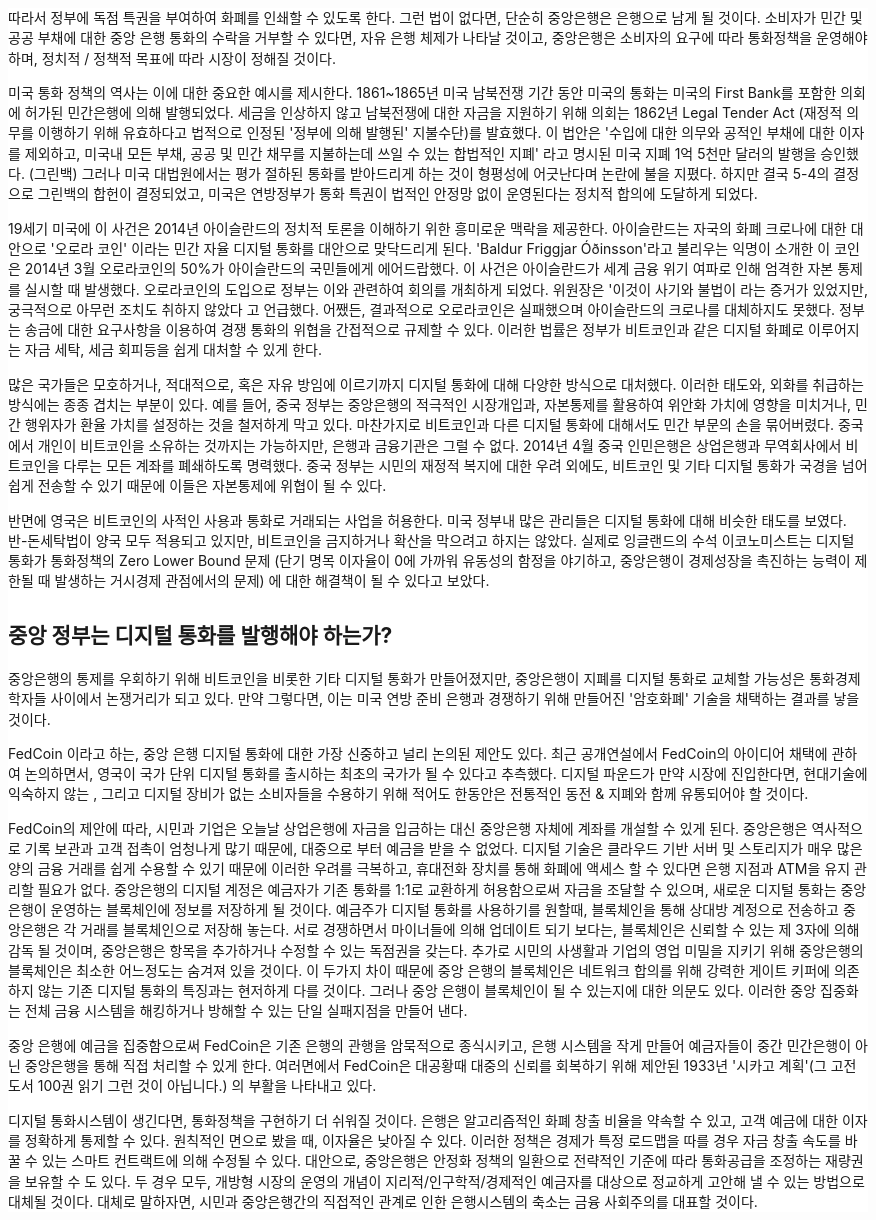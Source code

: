 따라서 정부에 독점 특권을 부여하여 화폐를 인쇄할 수 있도록 한다. 그런 법이 없다면, 단순히 중앙은행은 은행으로 남게 될 것이다. 소비자가 민간 및 공공 부채에 대한 중앙 은행 통화의 수락을 거부할 수 있다면, 자유 은행 체제가 나타날 것이고, 중앙은행은 소비자의 요구에 따라 통화정책을 운영해야 하며, 정치적 / 정책적 목표에 따라 시장이 정해질 것이다.

미국 통화 정책의 역사는 이에 대한 중요한 예시를 제시한다. 1861~1865년 미국 남북전쟁 기간 동안 미국의 통화는 미국의 First Bank를 포함한 의회에 허가된 민간은행에 의해 발행되었다. 세금을 인상하지 않고 남북전쟁에 대한 자금을 지원하기 위해 의회는 1862년 Legal Tender Act (재정적 의무를 이행하기 위해 유효하다고 법적으로 인정된 '정부에 의해 발행된' 지불수단)를 발효했다. 이 법안은 '수입에 대한 의무와 공적인 부채에 대한 이자를 제외하고, 미국내 모든 부채, 공공 및 민간 채무를 지불하는데 쓰일 수 있는 합법적인 지폐' 라고 명시된 미국 지폐 1억 5천만 달러의 발행을 승인했다. (그린백) 그러나 미국 대법원에서는 평가 절하된 통화를 받아드리게 하는 것이 형평성에 어긋난다며 논란에 불을 지폈다. 하지만 결국 5-4의 결정으로 그린백의 합헌이 결정되었고, 미국은 연방정부가 통화 특권이 법적인 안정망 없이 운영된다는 정치적 합의에 도달하게 되었다.

19세기 미국에 이 사건은 2014년 아이슬란드의 정치적 토론을 이해하기 위한 흥미로운 맥락을 제공한다. 아이슬란드는 자국의 화폐 크로나에 대한 대안으로 '오로라 코인' 이라는 민간 자율 디지털 통화를 대안으로 맞닥드리게 된다. 'Baldur Friggjar Óðinsson'라고 불리우는 익명이 소개한 이 코인은 2014년 3월 오로라코인의 50%가 아이슬란드의 국민들에게 에어드랍했다. 이 사건은 아이슬란드가 세계 금융 위기 여파로 인해 엄격한 자본 통제를 실시할 때 발생했다. 오로라코인의 도입으로 정부는 이와 관련하여 회의를 개최하게 되었다. 위원장은 '이것이 사기와 불법이 라는 증거가 있었지만, 궁극적으로 아무런 조치도 취하지 않았다 고 언급했다. 어쨌든, 결과적으로 오로라코인은 실패했으며 아이슬란드의 크로나를 대체하지도 못했다. 정부는 송금에 대한 요구사항을 이용하여 경쟁 통화의 위협을 간접적으로 규제할 수 있다. 이러한 법률은 정부가 비트코인과 같은 디지털 화폐로 이루어지는 자금 세탁, 세금 회피등을 쉽게 대처할 수 있게 한다.

많은 국가들은 모호하거나, 적대적으로, 혹은 자유 방임에 이르기까지 디지털 통화에 대해 다양한 방식으로 대처했다. 이러한 태도와, 외화를 취급하는 방식에는 종종 겹치는 부분이 있다. 예를 들어, 중국 정부는 중앙은행의 적극적인 시장개입과, 자본통제를 활용하여 위안화 가치에 영향을 미치거나, 민간 행위자가 환율 가치를 설정하는 것을 철저하게 막고 있다. 마찬가지로 비트코인과 다른 디지털 통화에 대해서도 민간 부문의 손을 묶어버렸다. 중국에서 개인이 비트코인을 소유하는 것까지는 가능하지만, 은행과 금융기관은 그럴 수 없다. 2014년 4월 중국 인민은행은 상업은행과 무역회사에서 비트코인을 다루는 모든 계좌를 폐쇄하도록 명력했다. 중국 정부는 시민의 재정적 복지에 대한 우려 외에도, 비트코인 및 기타 디지털 통화가 국경을 넘어 쉽게 전송할 수 있기 때문에 이들은 자본통제에 위협이 될 수 있다.

반면에 영국은 비트코인의 사적인 사용과 통화로 거래되는 사업을 허용한다. 미국 정부내 많은 관리들은 디지털 통화에 대해 비슷한 태도를 보였다. 반-돈세탁법이 양국 모두 적용되고 있지만, 비트코인을 금지하거나 확산을 막으려고 하지는 않았다. 실제로 잉글랜드의 수석 이코노미스트는 디지털 통화가 통화정책의 Zero Lower Bound 문제 (단기 명목 이자율이 0에 가까워 유동성의 함정을 야기하고, 중앙은행이 경제성장을 촉진하는 능력이 제한될 때 발생하는 거시경제 관점에서의 문제) 에 대한 해결책이 될 수 있다고 보았다.

## 중앙 정부는 디지털 통화를 발행해야 하는가?

중앙은행의 통제를 우회하기 위해 비트코인을 비롯한 기타 디지털 통화가 만들어졌지만, 중앙은행이 지폐를 디지털 통화로 교체할 가능성은 통화경제학자들 사이에서 논쟁거리가 되고 있다. 만약 그렇다면, 이는 미국 연방 준비 은행과 경쟁하기 위해 만들어진 '암호화폐' 기술을 채택하는 결과를 낳을 것이다. 

FedCoin 이라고 하는, 중앙 은행 디지털 통화에 대한 가장 신중하고 널리 논의된 제안도 있다. 최근 공개연설에서 FedCoin의 아이디어 채택에 관하여 논의하면서, 영국이 국가 단위 디지털 통화를 출시하는 최초의 국가가 될 수 있다고 추측했다. 디지털 파운드가 만약 시장에 진입한다면, 현대기술에 익숙하지 않는 , 그리고 디지털 장비가 없는 소비자들을 수용하기 위해 적어도 한동안은 전통적인 동전 & 지폐와 함께 유통되어야 할 것이다. 

FedCoin의 제안에 따라, 시민과 기업은 오늘날 상업은행에 자금을 입금하는 대신 중앙은행 자체에 계좌를 개설할 수 있게 된다. 중앙은행은 역사적으로 기록 보관과 고객 접촉이 엄청나게 많기 때문에, 대중으로 부터 예금을 받을 수 없었다. 디지털 기술은 클라우드 기반 서버 및 스토리지가 매우 많은 양의 금융 거래를 쉽게 수용할 수 있기 때문에 이러한 우려를 극복하고, 휴대전화 장치를 통해 화폐에 액세스 할 수 있다면 은행 지점과 ATM을 유지 관리할 필요가 없다. 중앙은행의 디지털 계정은 예금자가 기존 통화를 1:1로 교환하게 허용함으로써 자금을 조달할 수 있으며, 새로운 디지털 통화는 중앙은행이 운영하는 블록체인에 정보를 저장하게 될 것이다. 예금주가 디지털 통화를 사용하기를 원할때, 블록체인을 통해 상대방 계정으로 전송하고 중앙은행은 각 거래를 블록체인으로 저장해 놓는다. 서로 경쟁하면서 마이너들에 의해 업데이트 되기 보다는, 블록체인은 신뢰할 수 있는 제 3자에 의해 감독 될 것이며, 중앙은행은 항목을 추가하거나 수정할 수 있는 독점권을 갖는다. 추가로 시민의 사생활과 기업의 영업 미밀을 지키기 위해 중앙은행의 블록체인은 최소한 어느정도는 숨겨져 있을 것이다. 이 두가지 차이 때문에 중앙 은행의 블록체인은 네트워크 합의를 위해 강력한 게이트 키퍼에 의존하지 않는 기존 디지털 통화의 특징과는 현저하게 다를 것이다. 그러나 중앙 은행이 블록체인이 될 수 있는지에 대한 의문도 있다. 이러한 중앙 집중화는 전체 금융 시스템을 해킹하거나 방해할 수 있는 단일 실패지점을 만들어 낸다. 

중앙 은행에 예금을 집중함으로써 FedCoin은 기존 은행의 관행을 암묵적으로 종식시키고, 은행 시스템을 작게 만들어 예금자들이 중간 민간은행이 아닌 중앙은행을 통해 직접 처리할 수 있게 한다. 여러면에서 FedCoin은 대공황때 대중의 신뢰를 회복하기 위해 제안된 1933년 '시카고 계획'(그 고전 도서 100권 읽기 그런 것이 아닙니다.) 의 부활을 나타내고 있다. 

디지털 통화시스템이 생긴다면, 통화정책을 구현하기 더 쉬워질 것이다. 은행은 알고리즘적인 화폐 창출 비율을 약속할 수 있고, 고객 예금에 대한 이자를 정확하게 통제할 수 있다. 원칙적인 면으로 봤을 때, 이자율은 낮아질 수 있다. 이러한 정책은 경제가 특정 로드맵을 따를 경우 자금 창출 속도를 바꿀 수 있는 스마트 컨트랙트에 의해 수정될 수 있다. 대안으로, 중앙은행은 안정화 정책의 일환으로 전략적인 기준에 따라  통화공급을 조정하는 재량권을 보유할 수 도 있다. 두 경우 모두, 개방형 시장의 운영의 개념이 지리적/인구학적/경제적인 예금자를 대상으로 정교하게 고안해 낼 수 있는 방법으로 대체될 것이다. 대체로 말하자면, 시민과 중앙은행간의 직접적인 관계로 인한 은행시스템의 축소는 금융 사회주의를 대표할 것이다.
